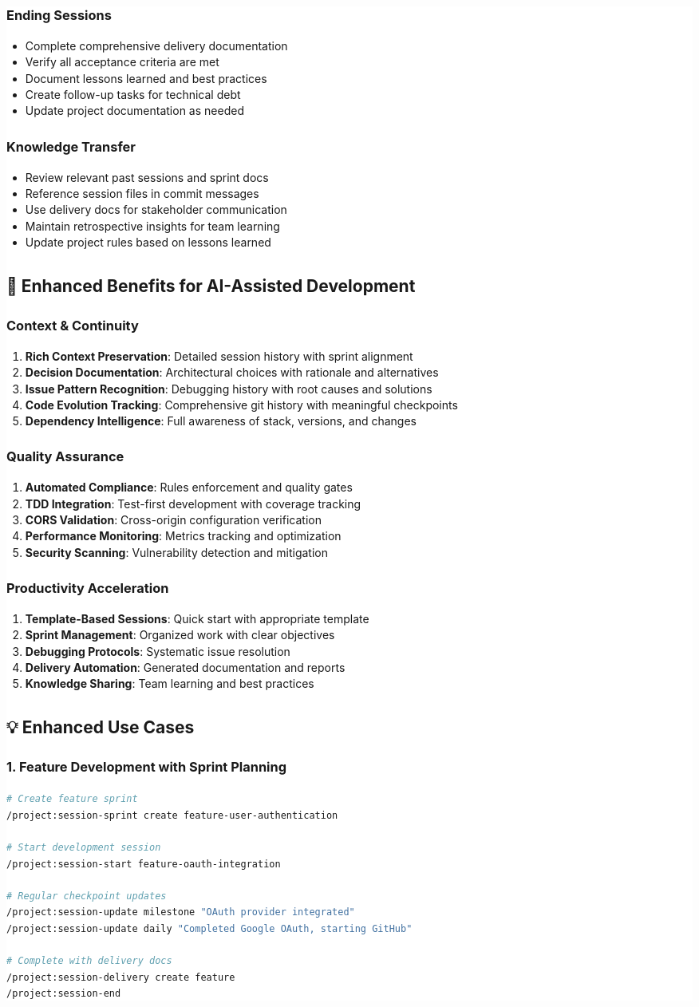### Ending Sessions
- Complete comprehensive delivery documentation
- Verify all acceptance criteria are met
- Document lessons learned and best practices
- Create follow-up tasks for technical debt
- Update project documentation as needed

### Knowledge Transfer
- Review relevant past sessions and sprint docs
- Reference session files in commit messages
- Use delivery docs for stakeholder communication
- Maintain retrospective insights for team learning
- Update project rules based on lessons learned

## 🤖 Enhanced Benefits for AI-Assisted Development

### Context & Continuity
1. **Rich Context Preservation**: Detailed session history with sprint alignment
2. **Decision Documentation**: Architectural choices with rationale and alternatives
3. **Issue Pattern Recognition**: Debugging history with root causes and solutions
4. **Code Evolution Tracking**: Comprehensive git history with meaningful checkpoints
5. **Dependency Intelligence**: Full awareness of stack, versions, and changes

### Quality Assurance
1. **Automated Compliance**: Rules enforcement and quality gates
2. **TDD Integration**: Test-first development with coverage tracking
3. **CORS Validation**: Cross-origin configuration verification
4. **Performance Monitoring**: Metrics tracking and optimization
5. **Security Scanning**: Vulnerability detection and mitigation

### Productivity Acceleration
1. **Template-Based Sessions**: Quick start with appropriate template
2. **Sprint Management**: Organized work with clear objectives
3. **Debugging Protocols**: Systematic issue resolution
4. **Delivery Automation**: Generated documentation and reports
5. **Knowledge Sharing**: Team learning and best practices

## 💡 Enhanced Use Cases

### 1. Feature Development with Sprint Planning
```bash
# Create feature sprint
/project:session-sprint create feature-user-authentication

# Start development session
/project:session-start feature-oauth-integration

# Regular checkpoint updates
/project:session-update milestone "OAuth provider integrated"
/project:session-update daily "Completed Google OAuth, starting GitHub"

# Complete with delivery docs
/project:session-delivery create feature
/project:session-end
```
